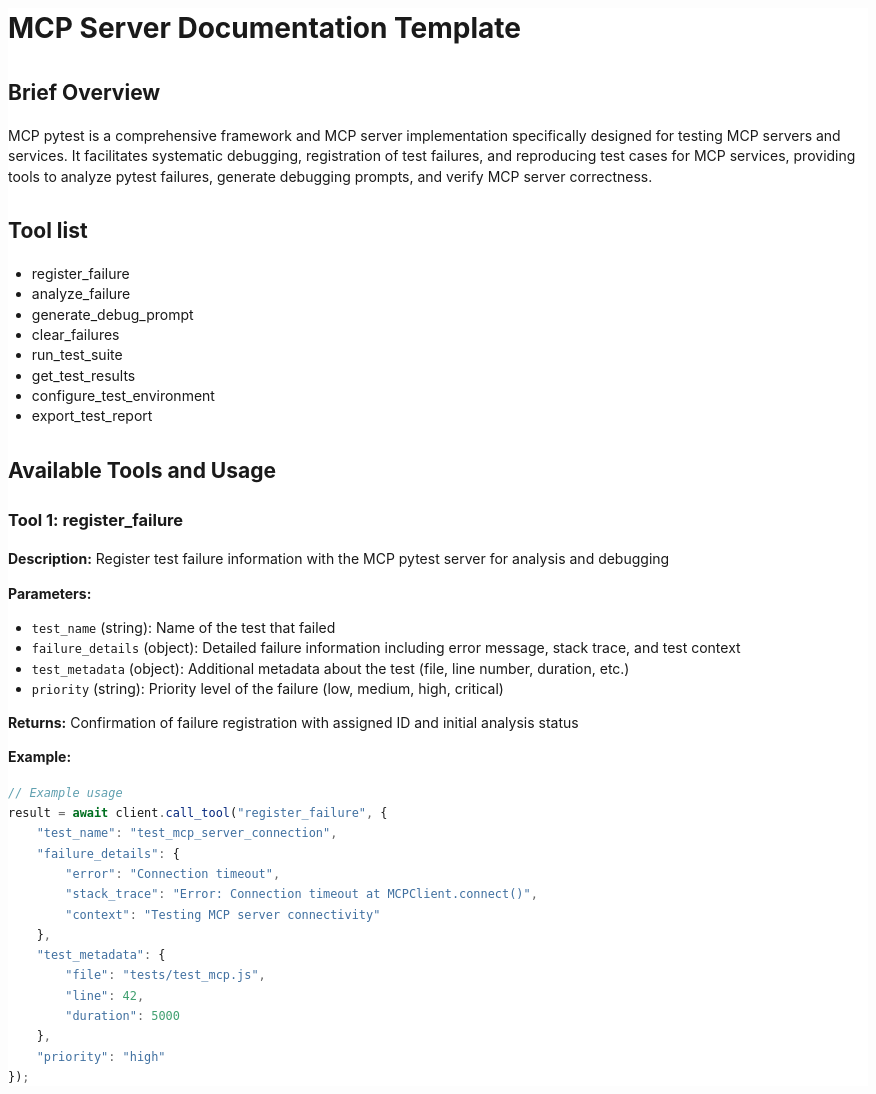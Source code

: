 # MCP Server Documentation Template

## Brief Overview
MCP pytest is a comprehensive framework and MCP server implementation specifically designed for testing MCP servers and services. It facilitates systematic debugging, registration of test failures, and reproducing test cases for MCP services, providing tools to analyze pytest failures, generate debugging prompts, and verify MCP server correctness.

## Tool list
- register_failure
- analyze_failure
- generate_debug_prompt
- clear_failures
- run_test_suite
- get_test_results
- configure_test_environment
- export_test_report

## Available Tools and Usage
### Tool 1: register_failure
**Description:** Register test failure information with the MCP pytest server for analysis and debugging

**Parameters:**
- `test_name` (string): Name of the test that failed
- `failure_details` (object): Detailed failure information including error message, stack trace, and test context
- `test_metadata` (object): Additional metadata about the test (file, line number, duration, etc.)
- `priority` (string): Priority level of the failure (low, medium, high, critical)

**Returns:**
Confirmation of failure registration with assigned ID and initial analysis status

**Example:**
```javascript
// Example usage
result = await client.call_tool("register_failure", {
    "test_name": "test_mcp_server_connection",
    "failure_details": {
        "error": "Connection timeout",
        "stack_trace": "Error: Connection timeout at MCPClient.connect()",
        "context": "Testing MCP server connectivity"
    },
    "test_metadata": {
        "file": "tests/test_mcp.js",
        "line": 42,
        "duration": 5000
    },
    "priority": "high"
});
```
